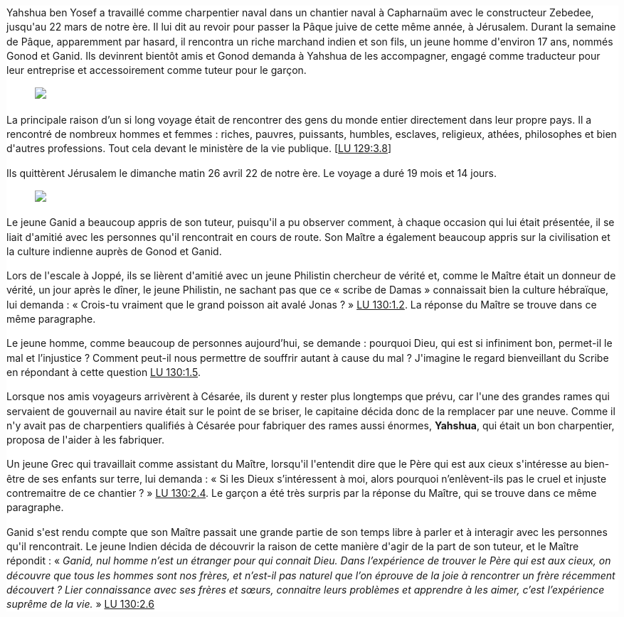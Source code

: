 Yahshua ben Yosef a travaillé comme charpentier naval dans un chantier naval à Capharnaüm avec le constructeur Zebedee, jusqu'au 22 mars de notre ère. Il lui dit au revoir pour passer la Pâque juive de cette même année, à Jérusalem. Durant la semaine de Pâque, apparemment par hasard, il rencontra un riche marchand indien et son fils, un jeune homme d'environ 17 ans, nommés Gonod et Ganid. Ils devinrent bientôt amis et Gonod demanda à Yahshua de les accompagner, engagé comme traducteur pour leur entreprise et accessoirement comme tuteur pour le garçon.

<figure id="Figure_1" class="image urantiapedia">
<img src="/image/article/Luz_y_Vida/LyV40/08.jpg">
</figure>

La principale raison d’un si long voyage était de rencontrer des gens du monde entier directement dans leur propre pays. Il a rencontré de nombreux hommes et femmes : riches, pauvres, puissants, humbles, esclaves, religieux, athées, philosophes et bien d'autres professions. Tout cela devant le ministère de la vie publique. <a id="a47_325"></a>[[LU 129:3.8](/fr/The_Urantia_Book/129#p3_8)]

Ils quittèrent Jérusalem le dimanche matin 26 avril 22 de notre ère. Le voyage a duré 19 mois et 14 jours.

<figure id="Figure_2" class="image urantiapedia">
<img src="/image/article/Luz_y_Vida/LyV40/09.jpg">
</figure>

Le jeune Ganid a beaucoup appris de son tuteur, puisqu'il a pu observer comment, à chaque occasion qui lui était présentée, il se liait d'amitié avec les personnes qu'il rencontrait en cours de route. Son Maître a également beaucoup appris sur la civilisation et la culture indienne auprès de Gonod et Ganid.

Lors de l'escale à Joppé, ils se lièrent d'amitié avec un jeune Philistin chercheur de vérité et, comme le Maître était un donneur de vérité, un jour après le dîner, le jeune Philistin, ne sachant pas que ce « scribe de Damas » connaissait bien la culture hébraïque, lui demanda : « Crois-tu vraiment que le grand poisson ait avalé Jonas ? » <a id="a57_342"></a>[LU 130:1.2](/fr/The_Urantia_Book/130#p1_2). La réponse du Maître se trouve dans ce même paragraphe.

Le jeune homme, comme beaucoup de personnes aujourd’hui, se demande : pourquoi Dieu, qui est si infiniment bon, permet-il le mal et l’injustice ? Comment peut-il nous permettre de souffrir autant à cause du mal ? J'imagine le regard bienveillant du Scribe en répondant à cette question <a id="a59_286"></a>[LU 130:1.5](/fr/The_Urantia_Book/130#p1_5).

Lorsque nos amis voyageurs arrivèrent à Césarée, ils durent y rester plus longtemps que prévu, car l'une des grandes rames qui servaient de gouvernail au navire était sur le point de se briser, le capitaine décida donc de la remplacer par une neuve. Comme il n'y avait pas de charpentiers qualifiés à Césarée pour fabriquer des rames aussi énormes, **Yahshua**, qui était un bon charpentier, proposa de l'aider à les fabriquer.

Un jeune Grec qui travaillait comme assistant du Maître, lorsqu'il l'entendit dire que le Père qui est aux cieux s'intéresse au bien-être de ses enfants sur terre, lui demanda : « Si les Dieux s’intéressent à moi, alors pourquoi n’enlèvent-ils pas le cruel et injuste contremaitre de ce chantier ? » <a id="a63_300"></a>[LU 130:2.4](/fr/The_Urantia_Book/130#p2_4). Le garçon a été très surpris par la réponse du Maître, qui se trouve dans ce même paragraphe.

Ganid s'est rendu compte que son Maître passait une grande partie de son temps libre à parler et à interagir avec les personnes qu'il rencontrait. Le jeune Indien décida de découvrir la raison de cette manière d'agir de la part de son tuteur, et le Maître répondit : « _Ganid, nul homme n’est un étranger pour qui connait Dieu. Dans l’expérience de trouver le Père qui est aux cieux, on découvre que tous les hommes sont nos frères, et n’est-il pas naturel que l’on éprouve de la joie à rencontrer un frère récemment découvert ? Lier connaissance avec ses frères et sœurs, connaitre leurs problèmes et apprendre à les aimer, c’est l’expérience suprême de la vie._ » <a id="a65_666"></a>[LU 130:2.6](/fr/The_Urantia_Book/130#p2_6)
